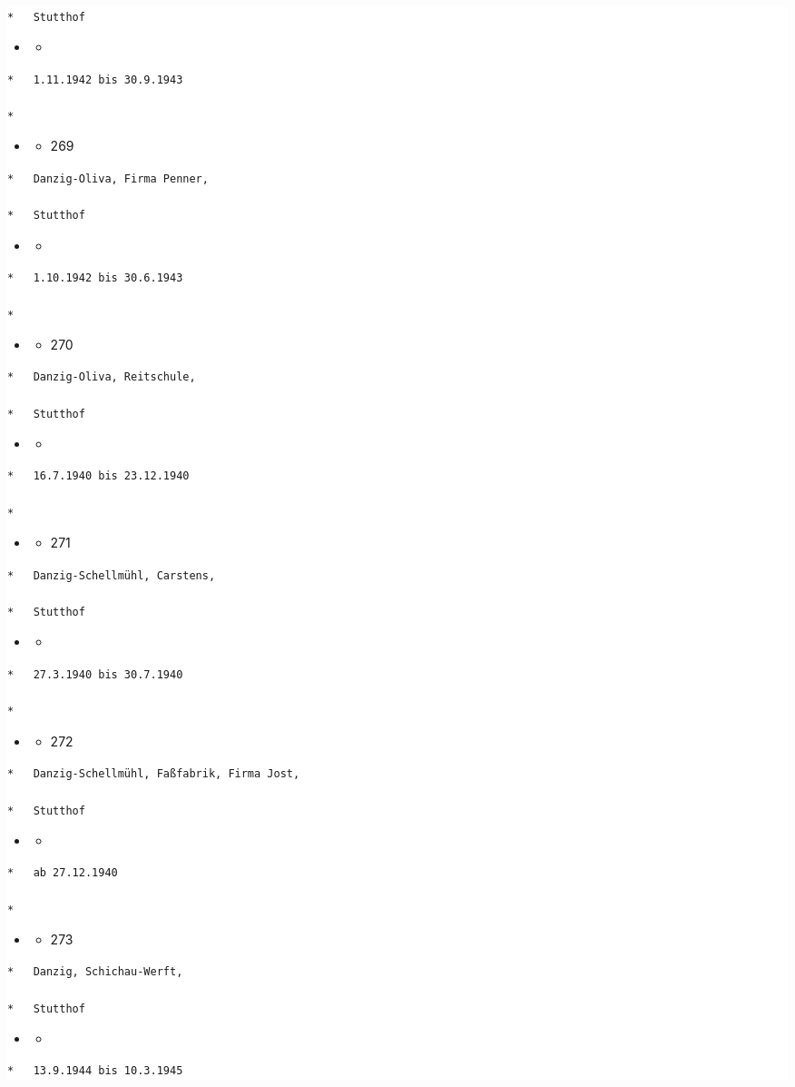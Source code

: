     *   Stutthof


*    *
    *   1.11.1942 bis 30.9.1943

    *

*    *   269

    *   Danzig-Oliva, Firma Penner,

    *   Stutthof


*    *
    *   1.10.1942 bis 30.6.1943

    *

*    *   270

    *   Danzig-Oliva, Reitschule,

    *   Stutthof


*    *
    *   16.7.1940 bis 23.12.1940

    *

*    *   271

    *   Danzig-Schellmühl, Carstens,

    *   Stutthof


*    *
    *   27.3.1940 bis 30.7.1940

    *

*    *   272

    *   Danzig-Schellmühl, Faßfabrik, Firma Jost,

    *   Stutthof


*    *
    *   ab 27.12.1940

    *

*    *   273

    *   Danzig, Schichau-Werft,

    *   Stutthof


*    *
    *   13.9.1944 bis 10.3.1945
